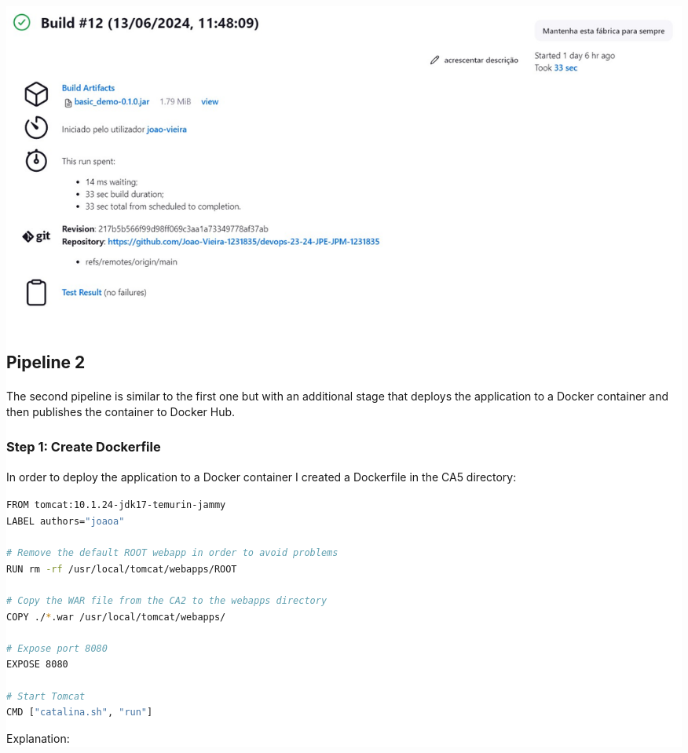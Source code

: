 ![Build Success 5](CA5_Build_3.jpg)

## Pipeline 2

The second pipeline is similar to the first one but with an additional stage
that deploys the application to a Docker container and then publishes the
container to Docker Hub. 

### Step 1: Create Dockerfile

In order to deploy the application to a Docker container I created a Dockerfile in the CA5 directory:

```bash
FROM tomcat:10.1.24-jdk17-temurin-jammy
LABEL authors="joaoa"

# Remove the default ROOT webapp in order to avoid problems
RUN rm -rf /usr/local/tomcat/webapps/ROOT

# Copy the WAR file from the CA2 to the webapps directory
COPY ./*.war /usr/local/tomcat/webapps/

# Expose port 8080
EXPOSE 8080

# Start Tomcat
CMD ["catalina.sh", "run"]
```

Explanation:
